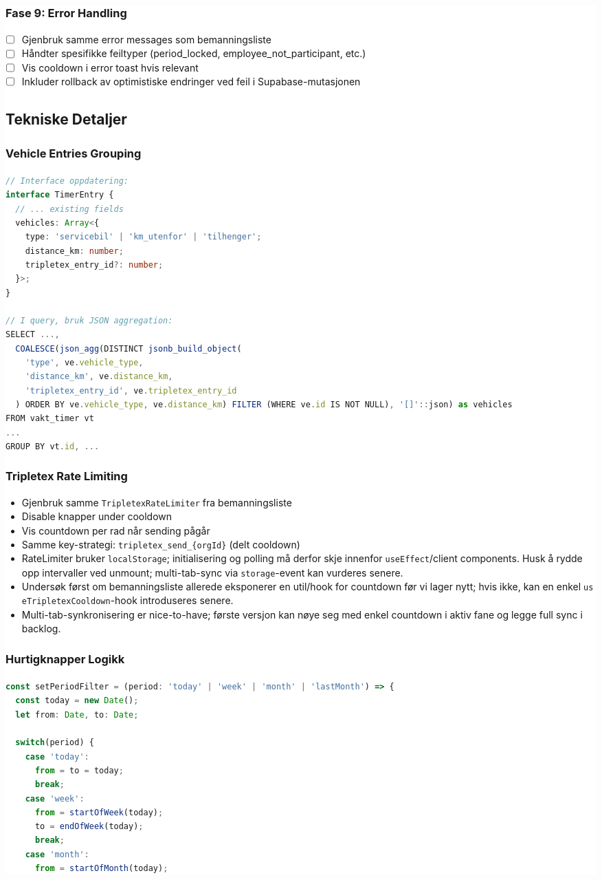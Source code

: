 ### Fase 9: Error Handling
- [ ] Gjenbruk samme error messages som bemanningsliste
- [ ] Håndter spesifikke feiltyper (period_locked, employee_not_participant, etc.)
- [ ] Vis cooldown i error toast hvis relevant
- [ ] Inkluder rollback av optimistiske endringer ved feil i Supabase-mutasjonen

## Tekniske Detaljer

### Vehicle Entries Grouping
```typescript
// Interface oppdatering:
interface TimerEntry {
  // ... existing fields
  vehicles: Array<{
    type: 'servicebil' | 'km_utenfor' | 'tilhenger';
    distance_km: number;
    tripletex_entry_id?: number;
  }>;
}

// I query, bruk JSON aggregation:
SELECT ...,
  COALESCE(json_agg(DISTINCT jsonb_build_object(
    'type', ve.vehicle_type,
    'distance_km', ve.distance_km,
    'tripletex_entry_id', ve.tripletex_entry_id
  ) ORDER BY ve.vehicle_type, ve.distance_km) FILTER (WHERE ve.id IS NOT NULL), '[]'::json) as vehicles
FROM vakt_timer vt
...
GROUP BY vt.id, ...
```

### Tripletex Rate Limiting
- Gjenbruk samme `TripletexRateLimiter` fra bemanningsliste
- Disable knapper under cooldown
- Vis countdown per rad når sending pågår
- Samme key-strategi: `tripletex_send_{orgId}` (delt cooldown)
- RateLimiter bruker `localStorage`; initialisering og polling må derfor skje innenfor `useEffect`/client components. Husk å rydde opp intervaller ved unmount; multi-tab-sync via `storage`-event kan vurderes senere.
- Undersøk først om bemanningsliste allerede eksponerer en util/hook for countdown før vi lager nytt; hvis ikke, kan en enkel `useTripletexCooldown`-hook introduseres senere.
- Multi-tab-synkronisering er nice-to-have; første versjon kan nøye seg med enkel countdown i aktiv fane og legge full sync i backlog.

### Hurtigknapper Logikk
```typescript
const setPeriodFilter = (period: 'today' | 'week' | 'month' | 'lastMonth') => {
  const today = new Date();
  let from: Date, to: Date;
  
  switch(period) {
    case 'today':
      from = to = today;
      break;
    case 'week':
      from = startOfWeek(today);
      to = endOfWeek(today);
      break;
    case 'month':
      from = startOfMonth(today);
```